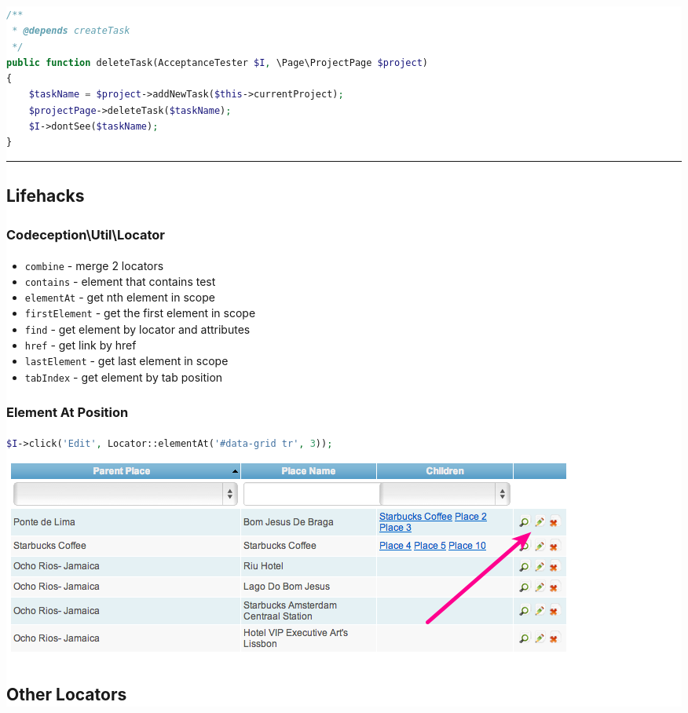 ```php
/**
 * @depends createTask
 */
public function deleteTask(AcceptanceTester $I, \Page\ProjectPage $project)
{
    $taskName = $project->addNewTask($this->currentProject);
    $projectPage->deleteTask($taskName);
    $I->dontSee($taskName);
}
```

---

## Lifehacks


### Codeception\Util\Locator

* `combine` - merge 2 locators
* `contains` - element that contains test
* `elementAt` - get nth element in scope
* `firstElement` - get the first element in scope
* `find` - get element by locator and attributes
* `href` - get link by href
* `lastElement` - get last element in scope
* `tabIndex` - get element by tab position


### Element At Position


```php
$I->click('Edit', Locator::elementAt('#data-grid tr', 3));
```

![](img/grid.png)


## Other Locators
